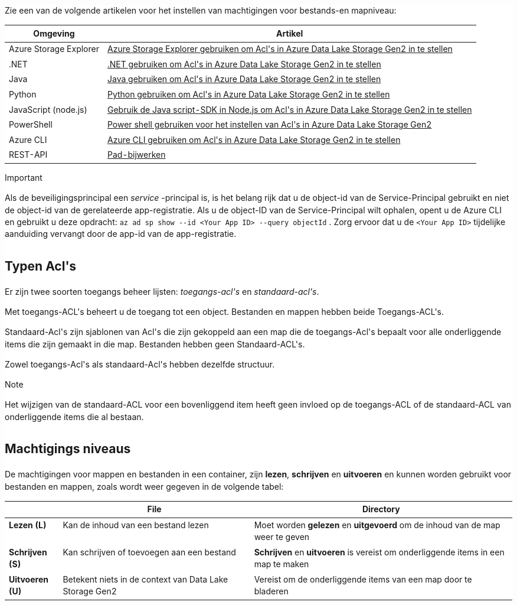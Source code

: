 Zie een van de volgende artikelen voor het instellen van machtigingen voor bestands-en mapniveau:

| Omgeving | Artikel |
|--------|-----------|
|Azure Storage Explorer |[Azure Storage Explorer gebruiken om Acl's in Azure Data Lake Storage Gen2 in te stellen](data-lake-storage-explorer-acl.md)|
|.NET |[.NET gebruiken om Acl's in Azure Data Lake Storage Gen2 in te stellen](data-lake-storage-acl-dotnet.md)|
|Java|[Java gebruiken om Acl's in Azure Data Lake Storage Gen2 in te stellen](data-lake-storage-acl-java.md)|
|Python|[Python gebruiken om Acl's in Azure Data Lake Storage Gen2 in te stellen](data-lake-storage-acl-python.md)|
|JavaScript (node.js)|[Gebruik de Java script-SDK in Node.js om Acl's in Azure Data Lake Storage Gen2 in te stellen](data-lake-storage-directory-file-acl-javascript.md)|
|PowerShell|[Power shell gebruiken voor het instellen van Acl's in Azure Data Lake Storage Gen2](data-lake-storage-acl-powershell.md)|
|Azure CLI|[Azure CLI gebruiken om Acl's in Azure Data Lake Storage Gen2 in te stellen](data-lake-storage-acl-cli.md)|
|REST-API |[Pad-bijwerken](/rest/api/storageservices/datalakestoragegen2/path/update)|

> [!IMPORTANT]
> Als de beveiligingsprincipal een *service* -principal is, is het belang rijk dat u de object-id van de Service-Principal gebruikt en niet de object-id van de gerelateerde app-registratie. Als u de object-ID van de Service-Principal wilt ophalen, opent u de Azure CLI en gebruikt u deze opdracht: `az ad sp show --id <Your App ID> --query objectId` . Zorg ervoor dat u de `<Your App ID>` tijdelijke aanduiding vervangt door de app-id van de app-registratie.

## <a name="types-of-acls"></a>Typen Acl's

Er zijn twee soorten toegangs beheer lijsten: *toegangs-acl's* en *standaard-acl's*.

Met toegangs-ACL's beheert u de toegang tot een object. Bestanden en mappen hebben beide Toegangs-ACL's.

Standaard-Acl's zijn sjablonen van Acl's die zijn gekoppeld aan een map die de toegangs-Acl's bepaalt voor alle onderliggende items die zijn gemaakt in die map. Bestanden hebben geen Standaard-ACL's.

Zowel toegangs-Acl's als standaard-Acl's hebben dezelfde structuur.

> [!NOTE]
> Het wijzigen van de standaard-ACL voor een bovenliggend item heeft geen invloed op de toegangs-ACL of de standaard-ACL van onderliggende items die al bestaan.

## <a name="levels-of-permission"></a>Machtigings niveaus

De machtigingen voor mappen en bestanden in een container, zijn **lezen**, **schrijven** en **uitvoeren** en kunnen worden gebruikt voor bestanden en mappen, zoals wordt weer gegeven in de volgende tabel:

|            |    File     |   Directory |
|------------|-------------|----------|
| **Lezen (L)** | Kan de inhoud van een bestand lezen | Moet worden **gelezen** en **uitgevoerd** om de inhoud van de map weer te geven |
| **Schrijven (S)** | Kan schrijven of toevoegen aan een bestand | **Schrijven** en **uitvoeren** is vereist om onderliggende items in een map te maken |
| **Uitvoeren (U)** | Betekent niets in de context van Data Lake Storage Gen2 | Vereist om de onderliggende items van een map door te bladeren |
